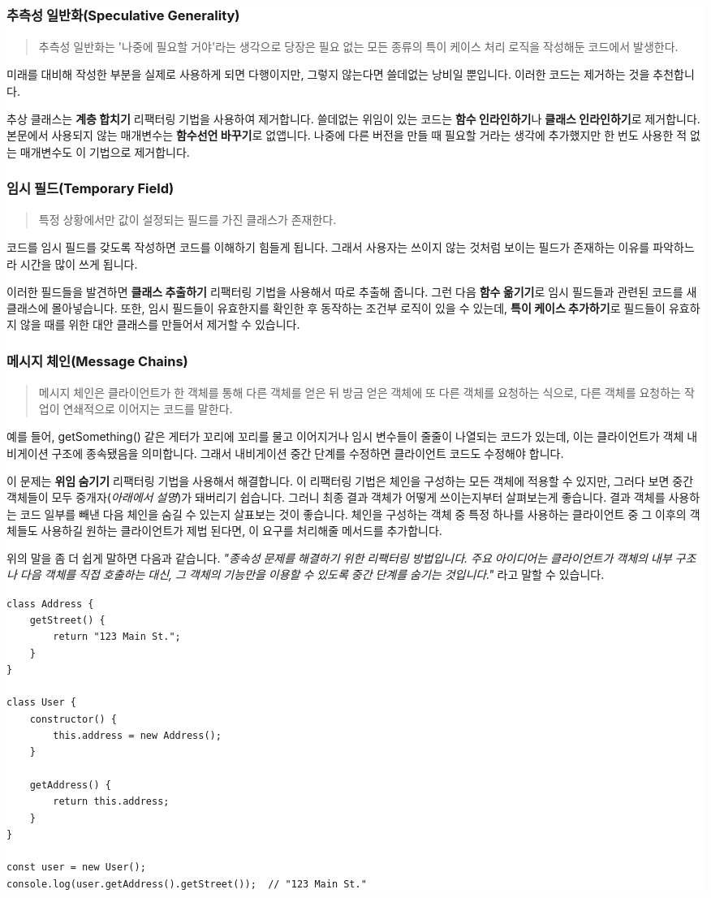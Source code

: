 ### 추측성 일반화(Speculative Generality)

> 추측성 일반화는 '나중에 필요할 거야'라는 생각으로 당장은 필요 없는 모든 종류의 특이 케이스 처리 로직을 작성해둔 코드에서 발생한다.

미래를 대비해 작성한 부분을 실제로 사용하게 되면 다행이지만, 그렇지 않는다면 쓸데없는 낭비일 뿐입니다. 이러한 코드는 제거하는 것을 추천합니다.

추상 클래스는 **계층 합치기** 리팩터링 기법을 사용하여 제거합니다. 쓸데없는 위임이 있는 코드는 **함수 인라인하기**나 **클래스 인라인하기**로 제거합니다. 본문에서 사용되지 않는 매개변수는 **함수선언 바꾸기**로 없앱니다. 나중에 다른 버전을 만들 때 필요할 거라는 생각에 추가했지만 한 번도 사용한 적 없는 매개변수도 이 기법으로 제거합니다.

### 임시 필드(Temporary Field)

> 특정 상황에서만 값이 설정되는 필드를 가진 클래스가 존재한다.

코드를 임시 필드를 갖도록 작성하면 코드를 이해하기 힘들게 됩니다. 그래서 사용자는 쓰이지 않는 것처럼 보이는 필드가 존재하는 이유를 파악하느라 시간을 많이 쓰게 됩니다.

이러한 필드들을 발견하면 **클래스 추출하기** 리팩터링 기법을 사용해서 따로 추출해 줍니다. 그런 다음 **함수 옮기기**로 임시 필드들과 관련된 코드를 새 클래스에 몰아넣습니다. 또한, 임시 필드들이 유효한지를 확인한 후 동작하는 조건부 로직이 있을 수 있는데, **특이 케이스 추가하기**로 필드들이 유효하지 않을 때를 위한 대안 클래스를 만들어서 제거할 수 있습니다.

### 메시지 체인(Message Chains)

> 메시지 체인은 클라이언트가 한 객체를 통해 다른 객체를 얻은 뒤 방금 얻은 객체에 또 다른 객체를 요청하는 식으로, 다른 객체를 요청하는 작업이 연쇄적으로 이어지는 코드를 말한다.

예를 들어, getSomething() 같은 게터가 꼬리에 꼬리를 물고 이어지거나 임시 변수들이 줄줄이 나열되는 코드가 있는데, 이는 클라이언트가 객체 내비게이션 구조에 종속됐음을 의미합니다. 그래서 내비게이션 중간 단계를 수정하면 클라이언트 코드도 수정해야 합니다.

이 문제는 **위임 숨기기** 리팩터링 기법을 사용해서 해결합니다. 이 리팩터링 기법은 체인을 구성하는 모든 객체에 적용할 수 있지만, 그러다 보면 중간 객체들이 모두 중개자(_아래에서 설명_)가 돼버리기 쉽습니다. 그러니 최종 결과 객체가 어떻게 쓰이는지부터 살펴보는게 좋습니다. 결과 객체를 사용하는 코드 일부를 빼낸 다음 체인을 숨길 수 있는지 살표보는 것이 좋습니다. 체인을 구성하는 객체 중 특정 하나를 사용하는 클라이언트 중 그 이후의 객체들도 사용하길 원하는 클라이언트가 제법 된다면, 이 요구를 처리해줄 메서드를 추가합니다.

위의 말을 좀 더 쉽게 말하면 다음과 같습니다. _"종속성 문제를 해결하기 위한 리팩터링 방법입니다. 주요 아이디어는 클라이언트가 객체의 내부 구조나 다음 객체를 직접 호출하는 대신, 그 객체의 기능만을 이용할 수 있도록 중간 단계를 숨기는 것입니다."_ 라고 말할 수 있습니다.

```
class Address {
    getStreet() {
        return "123 Main St.";
    }
}

class User {
    constructor() {
        this.address = new Address();
    }

    getAddress() {
        return this.address;
    }
}

const user = new User();
console.log(user.getAddress().getStreet());  // "123 Main St."
```
